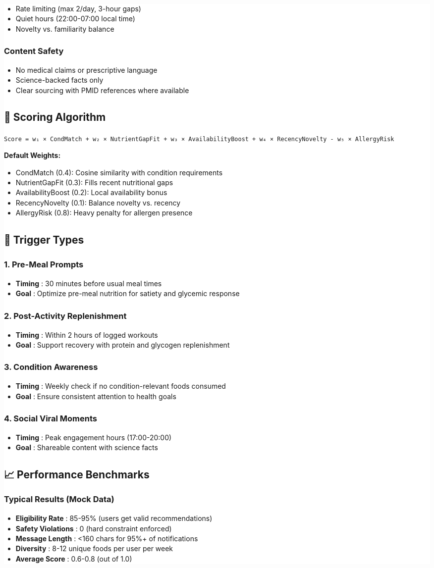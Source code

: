 * Rate limiting (max 2/day, 3-hour gaps)
* Quiet hours (22:00-07:00 local time)
* Novelty vs. familiarity balance

### Content Safety

* No medical claims or prescriptive language
* Science-backed facts only
* Clear sourcing with PMID references where available

## 🎯 Scoring Algorithm

```
Score = w₁ × CondMatch + w₂ × NutrientGapFit + w₃ × AvailabilityBoost + w₄ × RecencyNovelty - w₅ × AllergyRisk
```

**Default Weights:**

* CondMatch (0.4): Cosine similarity with condition requirements
* NutrientGapFit (0.3): Fills recent nutritional gaps
* AvailabilityBoost (0.2): Local availability bonus
* RecencyNovelty (0.1): Balance novelty vs. recency
* AllergyRisk (0.8): Heavy penalty for allergen presence

## 🧩 Trigger Types

### 1. Pre-Meal Prompts

* **Timing** : 30 minutes before usual meal times
* **Goal** : Optimize pre-meal nutrition for satiety and glycemic response

### 2. Post-Activity Replenishment

* **Timing** : Within 2 hours of logged workouts
* **Goal** : Support recovery with protein and glycogen replenishment

### 3. Condition Awareness

* **Timing** : Weekly check if no condition-relevant foods consumed
* **Goal** : Ensure consistent attention to health goals

### 4. Social Viral Moments

* **Timing** : Peak engagement hours (17:00-20:00)
* **Goal** : Shareable content with science facts

## 📈 Performance Benchmarks

### Typical Results (Mock Data)

* **Eligibility Rate** : 85-95% (users get valid recommendations)
* **Safety Violations** : 0 (hard constraint enforced)
* **Message Length** : <160 chars for 95%+ of notifications
* **Diversity** : 8-12 unique foods per user per week
* **Average Score** : 0.6-0.8 (out of 1.0)
